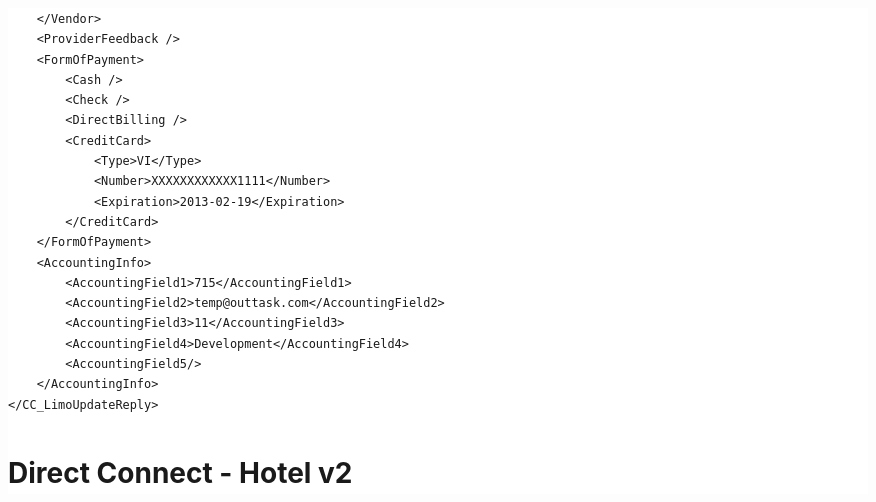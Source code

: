 ```http
    </Vendor>
    <ProviderFeedback />
    <FormOfPayment>
        <Cash />
        <Check />
        <DirectBilling />
        <CreditCard>
            <Type>VI</Type>
            <Number>XXXXXXXXXXXX1111</Number>
            <Expiration>2013-02-19</Expiration>
        </CreditCard>
    </FormOfPayment>
    <AccountingInfo>
        <AccountingField1>715</AccountingField1>
        <AccountingField2>temp@outtask.com</AccountingField2>
        <AccountingField3>11</AccountingField3>
        <AccountingField4>Development</AccountingField4>
        <AccountingField5/>
    </AccountingInfo>
</CC_LimoUpdateReply>
```

[1]: http://en.wikipedia.org/wiki/ISO_3166-1_alpha-2
[2]: http://en.wikipedia.org/wiki/ISO_4217

# Direct Connect - Hotel v2